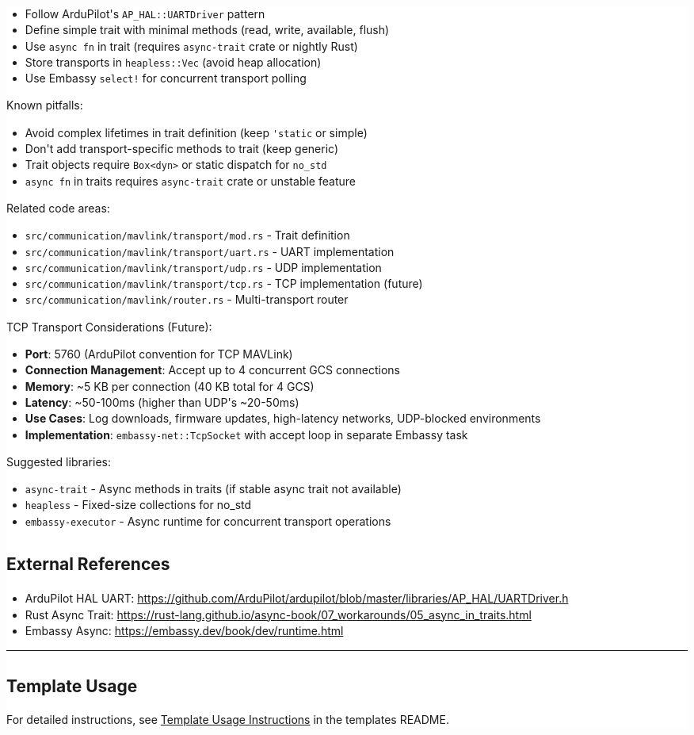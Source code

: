 - Follow ArduPilot's `AP_HAL::UARTDriver` pattern
- Define simple trait with minimal methods (read, write, available, flush)
- Use `async fn` in trait (requires `async-trait` crate or nightly Rust)
- Store transports in `heapless::Vec` (avoid heap allocation)
- Use Embassy `select!` for concurrent transport polling

Known pitfalls:

- Avoid complex lifetimes in trait definition (keep `'static` or simple)
- Don't add transport-specific methods to trait (keep generic)
- Trait objects require `Box<dyn>` or static dispatch for `no_std`
- `async fn` in traits requires `async-trait` crate or unstable feature

Related code areas:

- `src/communication/mavlink/transport/mod.rs` - Trait definition
- `src/communication/mavlink/transport/uart.rs` - UART implementation
- `src/communication/mavlink/transport/udp.rs` - UDP implementation
- `src/communication/mavlink/transport/tcp.rs` - TCP implementation (future)
- `src/communication/mavlink/router.rs` - Multi-transport router

TCP Transport Considerations (Future):

- **Port**: 5760 (ArduPilot convention for TCP MAVLink)
- **Connection Management**: Accept up to 4 concurrent GCS connections
- **Memory**: \~5 KB per connection (40 KB total for 4 GCS)
- **Latency**: \~50-100ms (higher than UDP's \~20-50ms)
- **Use Cases**: Log downloads, firmware updates, high-latency networks, UDP-blocked environments
- **Implementation**: `embassy-net::TcpSocket` with accept loop in separate Embassy task

Suggested libraries:

- `async-trait` - Async methods in traits (if stable async trait not available)
- `heapless` - Fixed-size collections for no_std
- `embassy-executor` - Async runtime for concurrent transport operations

## External References

- ArduPilot HAL UART: <https://github.com/ArduPilot/ardupilot/blob/master/libraries/AP_HAL/UARTDriver.h>
- Rust Async Trait: <https://rust-lang.github.io/async-book/07_workarounds/05_async_in_traits.html>
- Embassy Async: <https://embassy.dev/book/dev/runtime.html>

---

## Template Usage

For detailed instructions, see [Template Usage Instructions](../templates/README.md#individual-requirement-template-requirementsmd) in the templates README.
